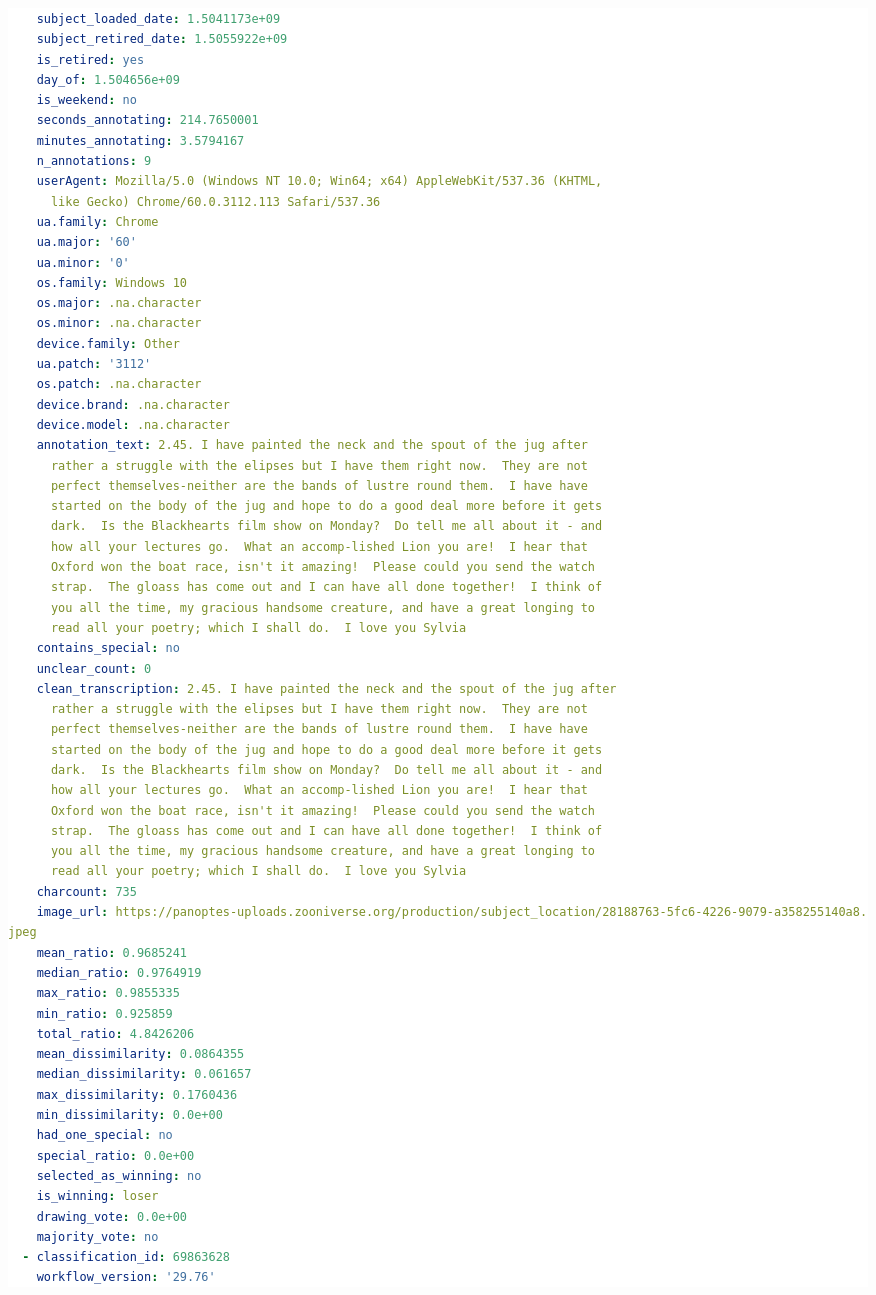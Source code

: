 ```yaml
    subject_loaded_date: 1.5041173e+09
    subject_retired_date: 1.5055922e+09
    is_retired: yes
    day_of: 1.504656e+09
    is_weekend: no
    seconds_annotating: 214.7650001
    minutes_annotating: 3.5794167
    n_annotations: 9
    userAgent: Mozilla/5.0 (Windows NT 10.0; Win64; x64) AppleWebKit/537.36 (KHTML,
      like Gecko) Chrome/60.0.3112.113 Safari/537.36
    ua.family: Chrome
    ua.major: '60'
    ua.minor: '0'
    os.family: Windows 10
    os.major: .na.character
    os.minor: .na.character
    device.family: Other
    ua.patch: '3112'
    os.patch: .na.character
    device.brand: .na.character
    device.model: .na.character
    annotation_text: 2.45. I have painted the neck and the spout of the jug after
      rather a struggle with the elipses but I have them right now.  They are not
      perfect themselves-neither are the bands of lustre round them.  I have have
      started on the body of the jug and hope to do a good deal more before it gets
      dark.  Is the Blackhearts film show on Monday?  Do tell me all about it - and
      how all your lectures go.  What an accomp-lished Lion you are!  I hear that
      Oxford won the boat race, isn't it amazing!  Please could you send the watch
      strap.  The gloass has come out and I can have all done together!  I think of
      you all the time, my gracious handsome creature, and have a great longing to
      read all your poetry; which I shall do.  I love you Sylvia
    contains_special: no
    unclear_count: 0
    clean_transcription: 2.45. I have painted the neck and the spout of the jug after
      rather a struggle with the elipses but I have them right now.  They are not
      perfect themselves-neither are the bands of lustre round them.  I have have
      started on the body of the jug and hope to do a good deal more before it gets
      dark.  Is the Blackhearts film show on Monday?  Do tell me all about it - and
      how all your lectures go.  What an accomp-lished Lion you are!  I hear that
      Oxford won the boat race, isn't it amazing!  Please could you send the watch
      strap.  The gloass has come out and I can have all done together!  I think of
      you all the time, my gracious handsome creature, and have a great longing to
      read all your poetry; which I shall do.  I love you Sylvia
    charcount: 735
    image_url: https://panoptes-uploads.zooniverse.org/production/subject_location/28188763-5fc6-4226-9079-a358255140a8.jpeg
    mean_ratio: 0.9685241
    median_ratio: 0.9764919
    max_ratio: 0.9855335
    min_ratio: 0.925859
    total_ratio: 4.8426206
    mean_dissimilarity: 0.0864355
    median_dissimilarity: 0.061657
    max_dissimilarity: 0.1760436
    min_dissimilarity: 0.0e+00
    had_one_special: no
    special_ratio: 0.0e+00
    selected_as_winning: no
    is_winning: loser
    drawing_vote: 0.0e+00
    majority_vote: no
  - classification_id: 69863628
    workflow_version: '29.76'
```